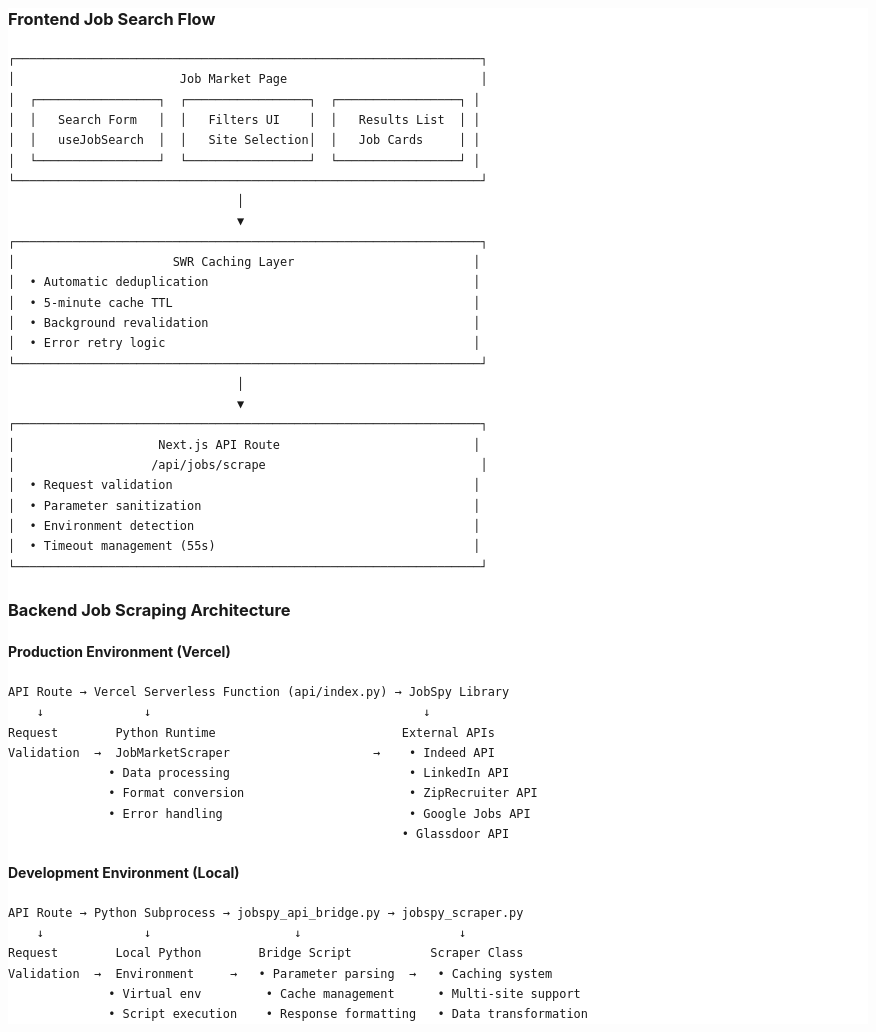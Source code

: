 ### Frontend Job Search Flow
```
┌─────────────────────────────────────────────────────────────────┐
│                       Job Market Page                           │
│  ┌─────────────────┐  ┌─────────────────┐  ┌─────────────────┐ │
│  │   Search Form   │  │   Filters UI    │  │   Results List  │ │
│  │   useJobSearch  │  │   Site Selection│  │   Job Cards     │ │
│  └─────────────────┘  └─────────────────┘  └─────────────────┘ │
└─────────────────────────────────────────────────────────────────┘
                                │
                                ▼
┌─────────────────────────────────────────────────────────────────┐
│                      SWR Caching Layer                         │
│  • Automatic deduplication                                     │
│  • 5-minute cache TTL                                          │
│  • Background revalidation                                     │
│  • Error retry logic                                           │
└─────────────────────────────────────────────────────────────────┘
                                │
                                ▼
┌─────────────────────────────────────────────────────────────────┐
│                    Next.js API Route                           │
│                   /api/jobs/scrape                              │
│  • Request validation                                          │
│  • Parameter sanitization                                      │
│  • Environment detection                                       │
│  • Timeout management (55s)                                    │
└─────────────────────────────────────────────────────────────────┘
```

### Backend Job Scraping Architecture

#### Production Environment (Vercel)
```
API Route → Vercel Serverless Function (api/index.py) → JobSpy Library
    ↓              ↓                                      ↓
Request        Python Runtime                          External APIs
Validation  →  JobMarketScraper                    →    • Indeed API
              • Data processing                         • LinkedIn API  
              • Format conversion                       • ZipRecruiter API
              • Error handling                          • Google Jobs API
                                                       • Glassdoor API
```

#### Development Environment (Local)
```
API Route → Python Subprocess → jobspy_api_bridge.py → jobspy_scraper.py
    ↓              ↓                    ↓                      ↓
Request        Local Python        Bridge Script           Scraper Class
Validation  →  Environment     →   • Parameter parsing  →   • Caching system
              • Virtual env         • Cache management      • Multi-site support
              • Script execution    • Response formatting   • Data transformation
```
